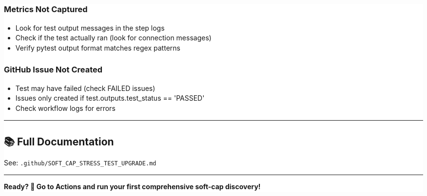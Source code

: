 ### **Metrics Not Captured**
- Look for test output messages in the step logs
- Check if the test actually ran (look for connection messages)
- Verify pytest output format matches regex patterns

### **GitHub Issue Not Created**
- Test may have failed (check FAILED issues)
- Issues only created if test.outputs.test_status == 'PASSED'
- Check workflow logs for errors

---

## 📚 Full Documentation

See: `.github/SOFT_CAP_STRESS_TEST_UPGRADE.md`

---

**Ready? 🎯 Go to Actions and run your first comprehensive soft-cap discovery!**
